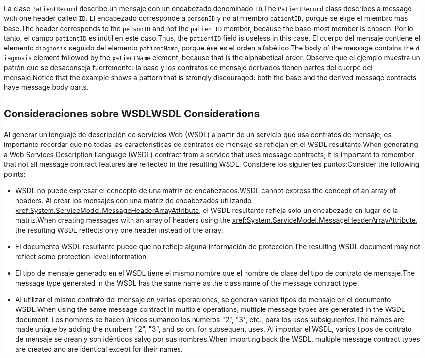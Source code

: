  <span data-ttu-id="f9671-248">La clase `PatientRecord` describe un mensaje con un encabezado denominado `ID`.</span><span class="sxs-lookup"><span data-stu-id="f9671-248">The `PatientRecord` class describes a message with one header called `ID`.</span></span> <span data-ttu-id="f9671-249">El encabezado corresponde a `personID` y no al miembro `patientID`, porque se elige el miembro más base.</span><span class="sxs-lookup"><span data-stu-id="f9671-249">The header corresponds to the `personID` and not the `patientID` member, because the base-most member is chosen.</span></span> <span data-ttu-id="f9671-250">Por lo tanto, el campo `patientID` es inútil en este caso.</span><span class="sxs-lookup"><span data-stu-id="f9671-250">Thus, the `patientID` field is useless in this case.</span></span> <span data-ttu-id="f9671-251">El cuerpo del mensaje contiene el elemento `diagnosis` seguido del elemento `patientName`, porque ése es el orden alfabético.</span><span class="sxs-lookup"><span data-stu-id="f9671-251">The body of the message contains the `diagnosis` element followed by the `patientName` element, because that is the alphabetical order.</span></span> <span data-ttu-id="f9671-252">Observe que el ejemplo muestra un patrón que se desaconseja fuertemente: la base y los contratos de mensaje derivados tienen partes del cuerpo del mensaje.</span><span class="sxs-lookup"><span data-stu-id="f9671-252">Notice that the example shows a pattern that is strongly discouraged: both the base and the derived message contracts have message body parts.</span></span>  
  
## <a name="wsdl-considerations"></a><span data-ttu-id="f9671-253">Consideraciones sobre WSDL</span><span class="sxs-lookup"><span data-stu-id="f9671-253">WSDL Considerations</span></span>  

 <span data-ttu-id="f9671-254">Al generar un lenguaje de descripción de servicios Web (WSDL) a partir de un servicio que usa contratos de mensaje, es importante recordar que no todas las características de contratos de mensaje se reflejan en el WSDL resultante.</span><span class="sxs-lookup"><span data-stu-id="f9671-254">When generating a Web Services Description Language (WSDL) contract from a service that uses message contracts, it is important to remember that not all message contract features are reflected in the resulting WSDL.</span></span> <span data-ttu-id="f9671-255">Considere los siguientes puntos:</span><span class="sxs-lookup"><span data-stu-id="f9671-255">Consider the following points:</span></span>  
  
- <span data-ttu-id="f9671-256">WSDL no puede expresar el concepto de una matriz de encabezados.</span><span class="sxs-lookup"><span data-stu-id="f9671-256">WSDL cannot express the concept of an array of headers.</span></span> <span data-ttu-id="f9671-257">Al crear los mensajes con una matriz de encabezados utilizando <xref:System.ServiceModel.MessageHeaderArrayAttribute>, el WSDL resultante refleja solo un encabezado en lugar de la matriz.</span><span class="sxs-lookup"><span data-stu-id="f9671-257">When creating messages with an array of headers using the <xref:System.ServiceModel.MessageHeaderArrayAttribute>, the resulting WSDL reflects only one header instead of the array.</span></span>  
  
- <span data-ttu-id="f9671-258">El documento WSDL resultante puede que no refleje alguna información de protección.</span><span class="sxs-lookup"><span data-stu-id="f9671-258">The resulting WSDL document may not reflect some protection-level information.</span></span>  
  
- <span data-ttu-id="f9671-259">El tipo de mensaje generado en el WSDL tiene el mismo nombre que el nombre de clase del tipo de contrato de mensaje.</span><span class="sxs-lookup"><span data-stu-id="f9671-259">The message type generated in the WSDL has the same name as the class name of the message contract type.</span></span>  
  
- <span data-ttu-id="f9671-260">Al utilizar el mismo contrato del mensaje en varias operaciones, se generan varios tipos de mensaje en el documento WSDL.</span><span class="sxs-lookup"><span data-stu-id="f9671-260">When using the same message contract in multiple operations, multiple message types are generated in the WSDL document.</span></span> <span data-ttu-id="f9671-261">Los nombres se hacen únicos sumando los números "2", "3", etc., para los usos subsiguientes.</span><span class="sxs-lookup"><span data-stu-id="f9671-261">The names are made unique by adding the numbers "2", "3", and so on, for subsequent uses.</span></span> <span data-ttu-id="f9671-262">Al importar el WSDL, varios tipos de contrato de mensaje se crean y son idénticos salvo por sus nombres.</span><span class="sxs-lookup"><span data-stu-id="f9671-262">When importing back the WSDL, multiple message contract types are created and are identical except for their names.</span></span>  
  